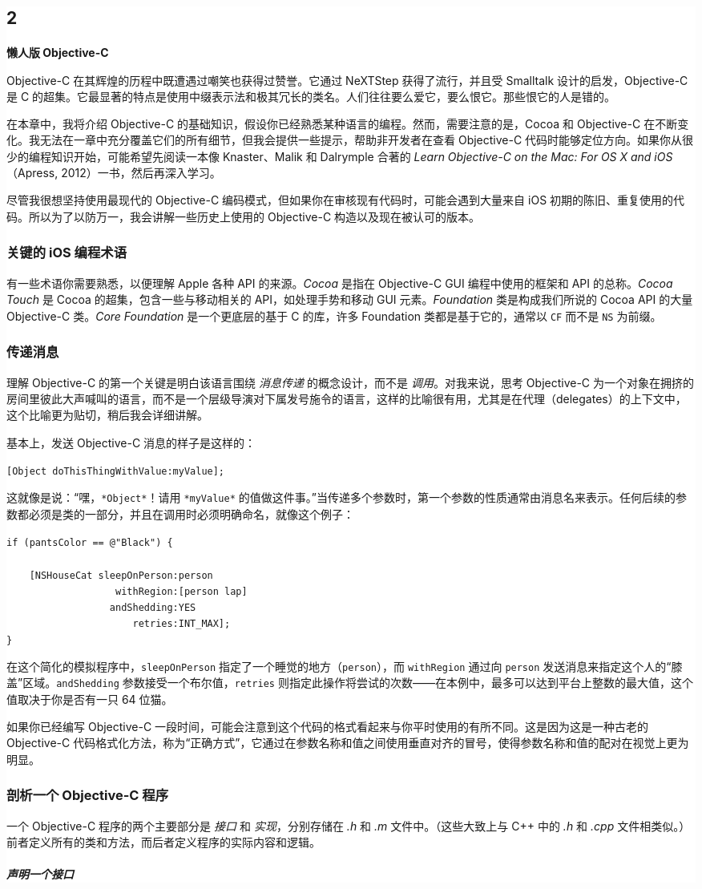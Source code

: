 ## **2**

**懒人版 Objective-C**

Objective-C 在其辉煌的历程中既遭遇过嘲笑也获得过赞誉。它通过 NeXTStep 获得了流行，并且受 Smalltalk 设计的启发，Objective-C 是 C 的超集。它最显著的特点是使用中缀表示法和极其冗长的类名。人们往往要么爱它，要么恨它。那些恨它的人是错的。

在本章中，我将介绍 Objective-C 的基础知识，假设你已经熟悉某种语言的编程。然而，需要注意的是，Cocoa 和 Objective-C 在不断变化。我无法在一章中充分覆盖它们的所有细节，但我会提供一些提示，帮助非开发者在查看 Objective-C 代码时能够定位方向。如果你从很少的编程知识开始，可能希望先阅读一本像 Knaster、Malik 和 Dalrymple 合著的 *Learn Objective-C on the Mac: For OS X and iOS*（Apress, 2012）一书，然后再深入学习。

尽管我很想坚持使用最现代的 Objective-C 编码模式，但如果你在审核现有代码时，可能会遇到大量来自 iOS 初期的陈旧、重复使用的代码。所以为了以防万一，我会讲解一些历史上使用的 Objective-C 构造以及现在被认可的版本。

### **关键的 iOS 编程术语**

有一些术语你需要熟悉，以便理解 Apple 各种 API 的来源。*Cocoa* 是指在 Objective-C GUI 编程中使用的框架和 API 的总称。*Cocoa Touch* 是 Cocoa 的超集，包含一些与移动相关的 API，如处理手势和移动 GUI 元素。*Foundation* 类是构成我们所说的 Cocoa API 的大量 Objective-C 类。*Core Foundation* 是一个更底层的基于 C 的库，许多 Foundation 类都是基于它的，通常以 `CF` 而不是 `NS` 为前缀。

### **传递消息**

理解 Objective-C 的第一个关键是明白该语言围绕 *消息传递* 的概念设计，而不是 *调用*。对我来说，思考 Objective-C 为一个对象在拥挤的房间里彼此大声喊叫的语言，而不是一个层级导演对下属发号施令的语言，这样的比喻很有用，尤其是在代理（delegates）的上下文中，这个比喻更为贴切，稍后我会详细讲解。

基本上，发送 Objective-C 消息的样子是这样的：

```
[Object doThisThingWithValue:myValue];
```

这就像是说：“嘿，`*Object*`！请用 `*myValue*` 的值做这件事。”当传递多个参数时，第一个参数的性质通常由消息名来表示。任何后续的参数都必须是类的一部分，并且在调用时必须明确命名，就像这个例子：

```
if (pantsColor == @"Black") {

    [NSHouseCat sleepOnPerson:person
                   withRegion:[person lap]
                  andShedding:YES
                      retries:INT_MAX];
}
```

在这个简化的模拟程序中，`sleepOnPerson` 指定了一个睡觉的地方（`person`），而 `withRegion` 通过向 `person` 发送消息来指定这个人的“膝盖”区域。`andShedding` 参数接受一个布尔值，`retries` 则指定此操作将尝试的次数——在本例中，最多可以达到平台上整数的最大值，这个值取决于你是否有一只 64 位猫。

如果你已经编写 Objective-C 一段时间，可能会注意到这个代码的格式看起来与你平时使用的有所不同。这是因为这是一种古老的 Objective-C 代码格式化方法，称为“正确方式”，它通过在参数名称和值之间使用垂直对齐的冒号，使得参数名称和值的配对在视觉上更为明显。

### **剖析一个 Objective-C 程序**

一个 Objective-C 程序的两个主要部分是 *接口* 和 *实现*，分别存储在 *.h* 和 *.m* 文件中。（这些大致上与 C++ 中的 *.h* 和 *.cpp* 文件相类似。）前者定义所有的类和方法，而后者定义程序的实际内容和逻辑。

#### ***声明一个接口***
